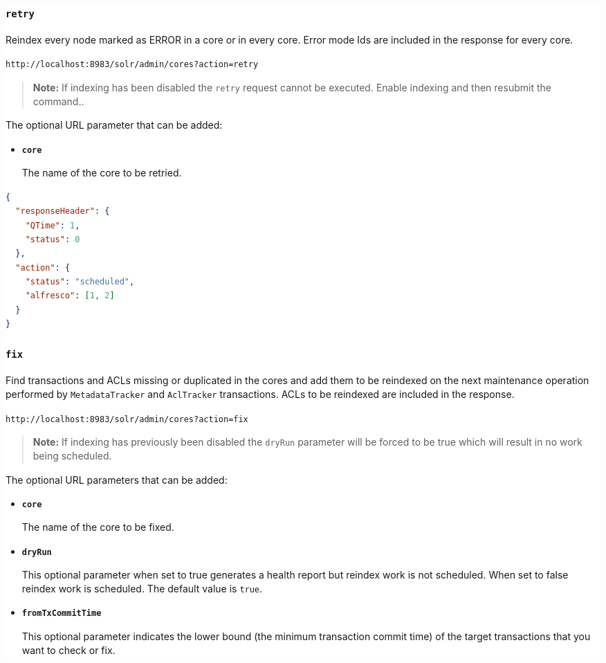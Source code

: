 ### `retry`

Reindex every node marked as ERROR in a core or in every core. Error mode Ids are included in the response for every core.

```http
http://localhost:8983/solr/admin/cores?action=retry
```

> **Note:** If indexing has been disabled the `retry` request cannot be executed. Enable indexing and then resubmit the command..

The optional URL parameter that can be added:

* **`core`**

    The name of the core to be retried.

```json
{
  "responseHeader": {
    "QTime": 1,
    "status": 0
  },
  "action": {
    "status": "scheduled",
    "alfresco": [1, 2]
  }
}
```

### `fix`

Find transactions and ACLs missing or duplicated in the cores and add them to be reindexed on the next maintenance operation performed by `MetadataTracker` and `AclTracker` transactions. ACLs to be reindexed are included in the response.

```http
http://localhost:8983/solr/admin/cores?action=fix
```

> **Note:** If indexing has previously been disabled the `dryRun` parameter will be forced to be true which will result in no work being scheduled.

The optional URL parameters that can be added:

* **`core`**

    The name of the core to be fixed.

* **`dryRun`**

    This optional parameter when set to true generates a health report but reindex work is not scheduled. When set to false reindex work is scheduled. The default value is `true`.

* **`fromTxCommitTime`**

    This optional parameter indicates the lower bound (the minimum transaction commit time) of the target transactions that you want to check or fix.
